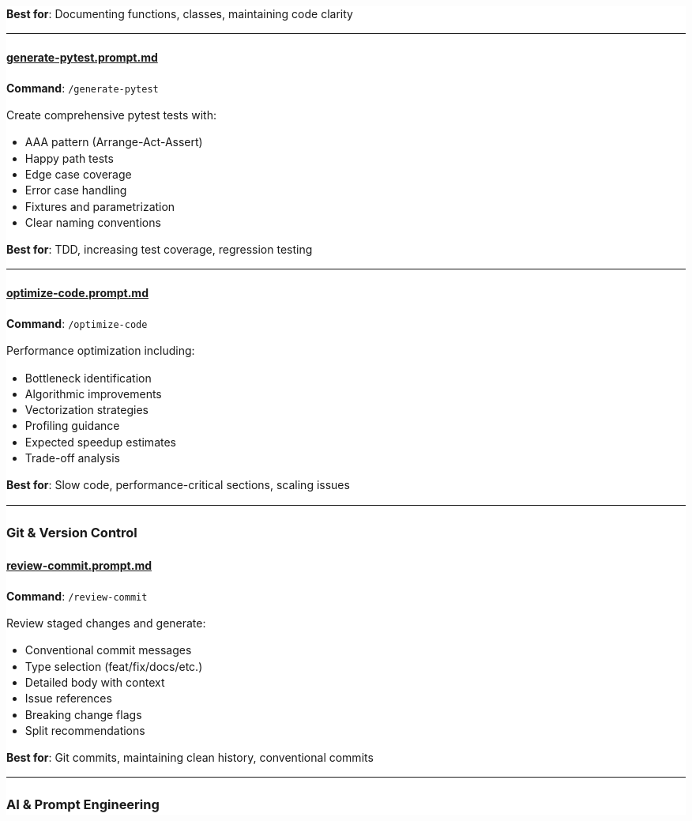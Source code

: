 **Best for**: Documenting functions, classes, maintaining code clarity

---

#### [generate-pytest.prompt.md](generate-pytest.prompt.md)

**Command**: `/generate-pytest`

Create comprehensive pytest tests with:

- AAA pattern (Arrange-Act-Assert)
- Happy path tests
- Edge case coverage
- Error case handling
- Fixtures and parametrization
- Clear naming conventions

**Best for**: TDD, increasing test coverage, regression testing

---

#### [optimize-code.prompt.md](optimize-code.prompt.md)

**Command**: `/optimize-code`

Performance optimization including:

- Bottleneck identification
- Algorithmic improvements
- Vectorization strategies
- Profiling guidance
- Expected speedup estimates
- Trade-off analysis

**Best for**: Slow code, performance-critical sections, scaling issues

---

### Git & Version Control

#### [review-commit.prompt.md](review-commit.prompt.md)

**Command**: `/review-commit`

Review staged changes and generate:

- Conventional commit messages
- Type selection (feat/fix/docs/etc.)
- Detailed body with context
- Issue references
- Breaking change flags
- Split recommendations

**Best for**: Git commits, maintaining clean history, conventional commits

---

### AI & Prompt Engineering

